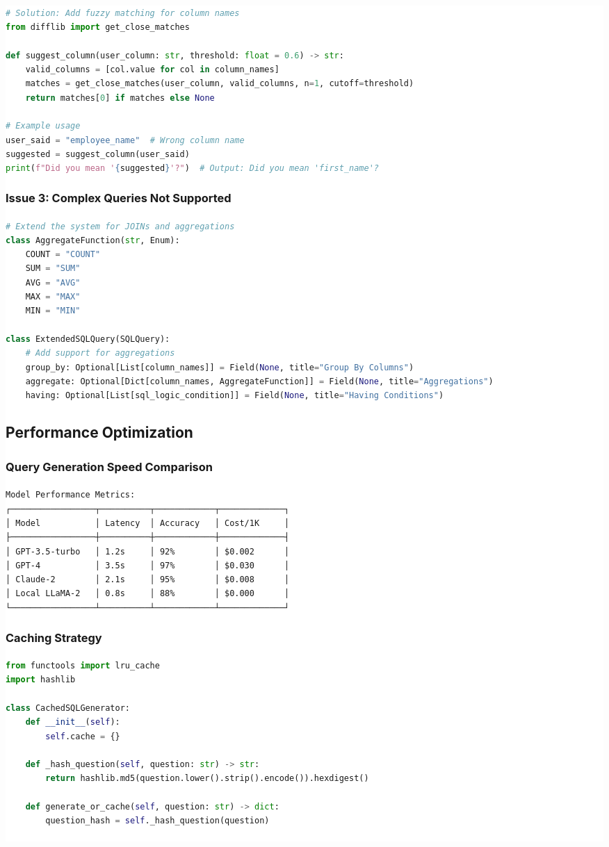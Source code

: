 ```python
# Solution: Add fuzzy matching for column names
from difflib import get_close_matches

def suggest_column(user_column: str, threshold: float = 0.6) -> str:
    valid_columns = [col.value for col in column_names]
    matches = get_close_matches(user_column, valid_columns, n=1, cutoff=threshold)
    return matches[0] if matches else None

# Example usage
user_said = "employee_name"  # Wrong column name
suggested = suggest_column(user_said)
print(f"Did you mean '{suggested}'?")  # Output: Did you mean 'first_name'?
```

### Issue 3: Complex Queries Not Supported

```python
# Extend the system for JOINs and aggregations
class AggregateFunction(str, Enum):
    COUNT = "COUNT"
    SUM = "SUM"
    AVG = "AVG"
    MAX = "MAX"
    MIN = "MIN"

class ExtendedSQLQuery(SQLQuery):
    # Add support for aggregations
    group_by: Optional[List[column_names]] = Field(None, title="Group By Columns")
    aggregate: Optional[Dict[column_names, AggregateFunction]] = Field(None, title="Aggregations")
    having: Optional[List[sql_logic_condition]] = Field(None, title="Having Conditions")
```

## Performance Optimization

### Query Generation Speed Comparison

```
Model Performance Metrics:
┌─────────────────┬──────────┬────────────┬─────────────┐
│ Model           │ Latency  │ Accuracy   │ Cost/1K     │
├─────────────────┼──────────┼────────────┼─────────────┤
│ GPT-3.5-turbo   │ 1.2s     │ 92%        │ $0.002      │
│ GPT-4           │ 3.5s     │ 97%        │ $0.030      │
│ Claude-2        │ 2.1s     │ 95%        │ $0.008      │
│ Local LLaMA-2   │ 0.8s     │ 88%        │ $0.000      │
└─────────────────┴──────────┴────────────┴─────────────┘
```

### Caching Strategy

```python
from functools import lru_cache
import hashlib

class CachedSQLGenerator:
    def __init__(self):
        self.cache = {}
    
    def _hash_question(self, question: str) -> str:
        return hashlib.md5(question.lower().strip().encode()).hexdigest()
    
    def generate_or_cache(self, question: str) -> dict:
        question_hash = self._hash_question(question)
        
```